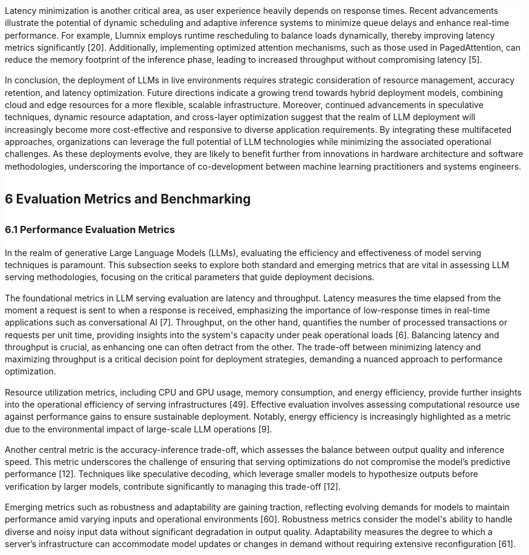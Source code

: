 Latency minimization is another critical area, as user experience heavily depends on response times. Recent advancements illustrate the potential of dynamic scheduling and adaptive inference systems to minimize queue delays and enhance real-time performance. For example, Llumnix employs runtime rescheduling to balance loads dynamically, thereby improving latency metrics significantly [20]. Additionally, implementing optimized attention mechanisms, such as those used in PagedAttention, can reduce the memory footprint of the inference phase, leading to increased throughput without compromising latency [5].

In conclusion, the deployment of LLMs in live environments requires strategic consideration of resource management, accuracy retention, and latency optimization. Future directions indicate a growing trend towards hybrid deployment models, combining cloud and edge resources for a more flexible, scalable infrastructure. Moreover, continued advancements in speculative techniques, dynamic resource adaptation, and cross-layer optimization suggest that the realm of LLM deployment will increasingly become more cost-effective and responsive to diverse application requirements. By integrating these multifaceted approaches, organizations can leverage the full potential of LLM technologies while minimizing the associated operational challenges. As these deployments evolve, they are likely to benefit further from innovations in hardware architecture and software methodologies, underscoring the importance of co-development between machine learning practitioners and systems engineers.

## 6 Evaluation Metrics and Benchmarking

### 6.1 Performance Evaluation Metrics

In the realm of generative Large Language Models (LLMs), evaluating the efficiency and effectiveness of model serving techniques is paramount. This subsection seeks to explore both standard and emerging metrics that are vital in assessing LLM serving methodologies, focusing on the critical parameters that guide deployment decisions.

The foundational metrics in LLM serving evaluation are latency and throughput. Latency measures the time elapsed from the moment a request is sent to when a response is received, emphasizing the importance of low-response times in real-time applications such as conversational AI [7]. Throughput, on the other hand, quantifies the number of processed transactions or requests per unit time, providing insights into the system's capacity under peak operational loads [6]. Balancing latency and throughput is crucial, as enhancing one can often detract from the other. The trade-off between minimizing latency and maximizing throughput is a critical decision point for deployment strategies, demanding a nuanced approach to performance optimization.

Resource utilization metrics, including CPU and GPU usage, memory consumption, and energy efficiency, provide further insights into the operational efficiency of serving infrastructures [49]. Effective evaluation involves assessing computational resource use against performance gains to ensure sustainable deployment. Notably, energy efficiency is increasingly highlighted as a metric due to the environmental impact of large-scale LLM operations [9].

Another central metric is the accuracy-inference trade-off, which assesses the balance between output quality and inference speed. This metric underscores the challenge of ensuring that serving optimizations do not compromise the model’s predictive performance [12]. Techniques like speculative decoding, which leverage smaller models to hypothesize outputs before verification by larger models, contribute significantly to managing this trade-off [12].

Emerging metrics such as robustness and adaptability are gaining traction, reflecting evolving demands for models to maintain performance amid varying inputs and operational environments [60]. Robustness metrics consider the model's ability to handle diverse and noisy input data without significant degradation in output quality. Adaptability measures the degree to which a server’s infrastructure can accommodate model updates or changes in demand without requiring extensive reconfiguration [61].
